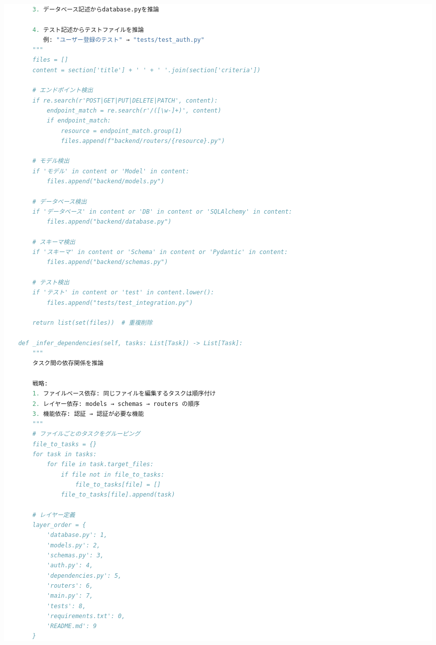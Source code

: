 ```python
        3. データベース記述からdatabase.pyを推論

        4. テスト記述からテストファイルを推論
           例: "ユーザー登録のテスト" → "tests/test_auth.py"
        """
        files = []
        content = section['title'] + ' ' + ' '.join(section['criteria'])

        # エンドポイント検出
        if re.search(r'POST|GET|PUT|DELETE|PATCH', content):
            endpoint_match = re.search(r'/([\w-]+)', content)
            if endpoint_match:
                resource = endpoint_match.group(1)
                files.append(f"backend/routers/{resource}.py")

        # モデル検出
        if 'モデル' in content or 'Model' in content:
            files.append("backend/models.py")

        # データベース検出
        if 'データベース' in content or 'DB' in content or 'SQLAlchemy' in content:
            files.append("backend/database.py")

        # スキーマ検出
        if 'スキーマ' in content or 'Schema' in content or 'Pydantic' in content:
            files.append("backend/schemas.py")

        # テスト検出
        if 'テスト' in content or 'test' in content.lower():
            files.append("tests/test_integration.py")

        return list(set(files))  # 重複削除

    def _infer_dependencies(self, tasks: List[Task]) -> List[Task]:
        """
        タスク間の依存関係を推論

        戦略:
        1. ファイルベース依存: 同じファイルを編集するタスクは順序付け
        2. レイヤー依存: models → schemas → routers の順序
        3. 機能依存: 認証 → 認証が必要な機能
        """
        # ファイルごとのタスクをグルーピング
        file_to_tasks = {}
        for task in tasks:
            for file in task.target_files:
                if file not in file_to_tasks:
                    file_to_tasks[file] = []
                file_to_tasks[file].append(task)

        # レイヤー定義
        layer_order = {
            'database.py': 1,
            'models.py': 2,
            'schemas.py': 3,
            'auth.py': 4,
            'dependencies.py': 5,
            'routers': 6,
            'main.py': 7,
            'tests': 8,
            'requirements.txt': 0,
            'README.md': 9
        }
```